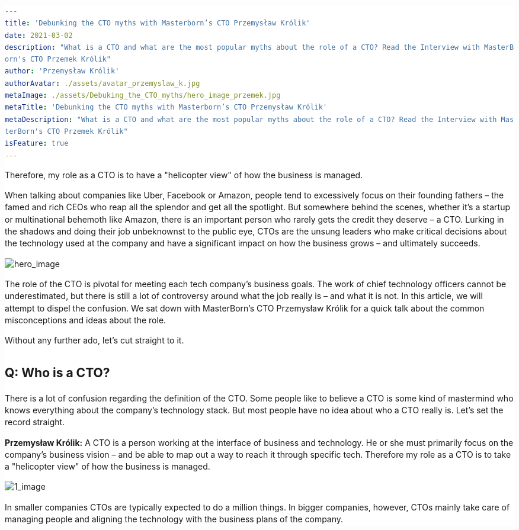 ```yaml
---
title: 'Debunking the CTO myths with Masterborn’s CTO Przemysław Królik'
date: 2021-03-02
description: "What is a CTO and what are the most popular myths about the role of a CTO? Read the Interview with MasterBorn's CTO Przemek Królik"
author: 'Przemysław Królik'
authorAvatar: ./assets/avatar_przemyslaw_k.jpg
metaImage: ./assets/Debuking_the_CTO_myths/hero_image_przemek.jpg
metaTitle: 'Debunking the CTO myths with Masterborn’s CTO Przemysław Królik'
metaDescription: "What is a CTO and what are the most popular myths about the role of a CTO? Read the Interview with MasterBorn's CTO Przemek Królik"
isFeature: true
---
```

Therefore, my role as a CTO is to have a "helicopter view" of how the business is managed.

When talking about companies like Uber, Facebook or Amazon, people tend to excessively focus on their founding fathers – the famed and rich CEOs who reap all the splendor and get all the spotlight. But somewhere behind the scenes, whether it’s a startup or multinational behemoth like Amazon, there is an important person who rarely gets the credit they deserve – a CTO. Lurking in the shadows and doing their job unbeknownst to the public eye, CTOs are the unsung leaders who make critical decisions about the technology used at the company and have a significant impact on how the business grows – and ultimately succeeds.


![hero_image](/assets/Debuking_the_CTO_myths/hero_image_przemek.jpg)

The role of the CTO is pivotal for meeting each tech company’s business goals. The work of chief technology officers cannot be underestimated, but there is still a lot of controversy around what the job really is – and what it is not. In this article, we will attempt to dispel the confusion. We sat down with MasterBorn’s CTO Przemysław Królik for a quick talk about the common misconceptions and ideas about the role.

Without any further ado, let’s cut straight to it.

## Q: Who is a CTO?

There is a lot of confusion regarding the definition of the CTO. Some people like to believe a CTO is some kind of mastermind who knows everything about the company’s technology stack. But most people have no idea about who a CTO really is. Let’s set the record straight.

**Przemysław Królik:** A CTO is a person working at the interface of business and technology. He or she must primarily focus on the company’s business vision – and be able to map out a way to reach it through specific tech. Therefore my role as a CTO is to take a "helicopter view" of how the business is managed.

![1_image](/assets/Debuking_the_CTO_myths/1.jpeg)

In smaller companies CTOs are typically expected to do a million things. In bigger companies, however, CTOs mainly take care of managing people and aligning the technology with the business plans of the company.

